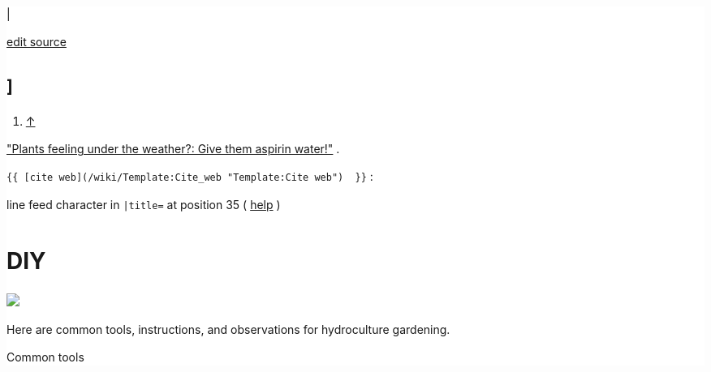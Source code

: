  |
 
[edit source](/w/index.php?title=Hydroculture/Nutrition/Appendments&action=edit&section=T-5 "Edit section: References") 

 ]
-----------------------------------------------------------------------------------------------------------------------------------------------------------------------------------------------------------------------------------------------------------------------------





1. [↑](#cite_ref-20) 




["Plants feeling under the weather?: Give them aspirin water!"](http://www.plantea.com/plant-aspirin.htm) 
 .
 



`{{
 [cite web](/wiki/Template:Cite_web "Template:Cite web") 
 }}` 
 :
 

 line feed character in
 `|title=` 
 at position 35 (
 [help](/wiki/Help:CS1_errors#invisible_char "Help:CS1 errors") 
 )





  










 DIY
======



[![](//upload.wikimedia.org/wikipedia/commons/thumb/7/79/Peperoncini.bhut.jolokia.idroponica.jpg/200px-Peperoncini.bhut.jolokia.idroponica.jpg)](/wiki/File:Peperoncini.bhut.jolokia.idroponica.jpg)




 Here are common tools, instructions, and observations for hydroculture gardening.
 




 Common tools
 
